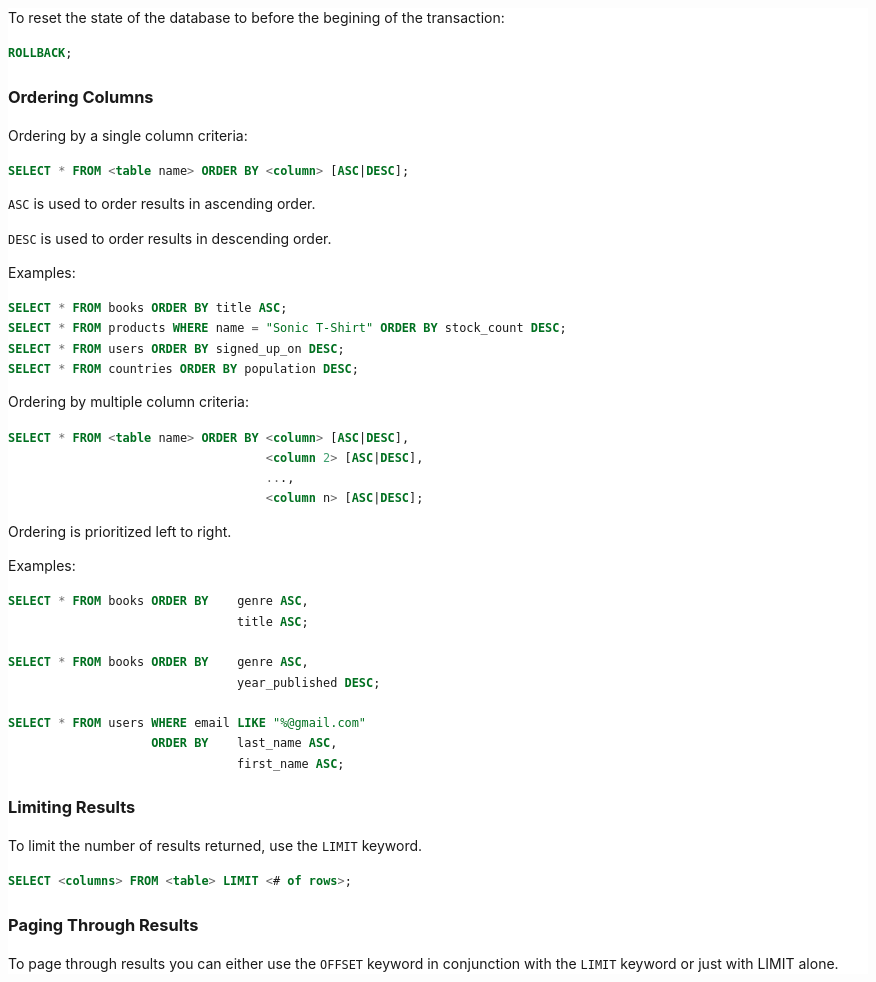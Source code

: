 To reset the state of the database to before the begining of the transaction:

```sql
ROLLBACK;
````

### Ordering Columns
Ordering by a single column criteria:

```sql
SELECT * FROM <table name> ORDER BY <column> [ASC|DESC];
```

`ASC` is used to order results in ascending order. 

`DESC` is used to order results in descending order.

Examples:

```sql
SELECT * FROM books ORDER BY title ASC;
SELECT * FROM products WHERE name = "Sonic T-Shirt" ORDER BY stock_count DESC;
SELECT * FROM users ORDER BY signed_up_on DESC;
SELECT * FROM countries ORDER BY population DESC;
```

Ordering by multiple column criteria:

```sql
SELECT * FROM <table name> ORDER BY <column> [ASC|DESC],
                                    <column 2> [ASC|DESC],
                                    ...,
                                    <column n> [ASC|DESC];
```

Ordering is prioritized left to right.

Examples:

```sql
SELECT * FROM books ORDER BY    genre ASC, 
                                title ASC;

SELECT * FROM books ORDER BY    genre ASC,
                                year_published DESC;

SELECT * FROM users WHERE email LIKE "%@gmail.com" 
                    ORDER BY    last_name ASC,
                                first_name ASC;
```

### Limiting Results
To limit the number of results returned, use the `LIMIT` keyword.

```sql
SELECT <columns> FROM <table> LIMIT <# of rows>;
```

### Paging Through Results
To page through results you can either use the `OFFSET` keyword in conjunction with the `LIMIT` keyword or just with LIMIT alone.
